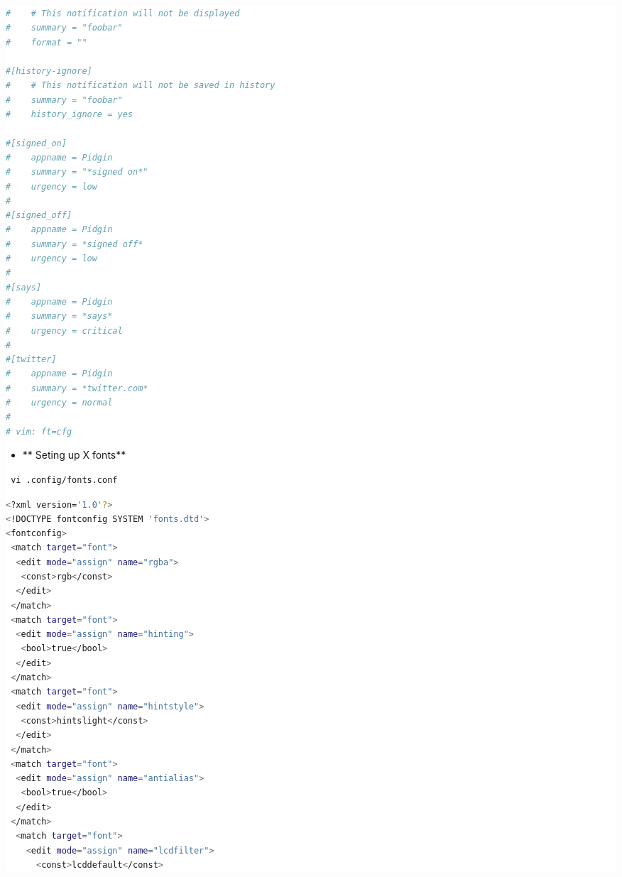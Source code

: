 ```bash
#    # This notification will not be displayed
#    summary = "foobar"
#    format = ""

#[history-ignore]
#    # This notification will not be saved in history
#    summary = "foobar"
#    history_ignore = yes

#[signed_on]
#    appname = Pidgin
#    summary = "*signed on*"
#    urgency = low
#
#[signed_off]
#    appname = Pidgin
#    summary = *signed off*
#    urgency = low
#
#[says]
#    appname = Pidgin
#    summary = *says*
#    urgency = critical
#
#[twitter]
#    appname = Pidgin
#    summary = *twitter.com*
#    urgency = normal
#
# vim: ft=cfg

```

- ** Seting up X fonts**

` vi .config/fonts.conf`

```bash
<?xml version='1.0'?>
<!DOCTYPE fontconfig SYSTEM 'fonts.dtd'>
<fontconfig>
 <match target="font">
  <edit mode="assign" name="rgba">
   <const>rgb</const>
  </edit>
 </match>
 <match target="font">
  <edit mode="assign" name="hinting">
   <bool>true</bool>
  </edit>
 </match>
 <match target="font">
  <edit mode="assign" name="hintstyle">
   <const>hintslight</const>
  </edit>
 </match>
 <match target="font">
  <edit mode="assign" name="antialias">
   <bool>true</bool>
  </edit>
 </match>
  <match target="font">
    <edit mode="assign" name="lcdfilter">
      <const>lcddefault</const>
```